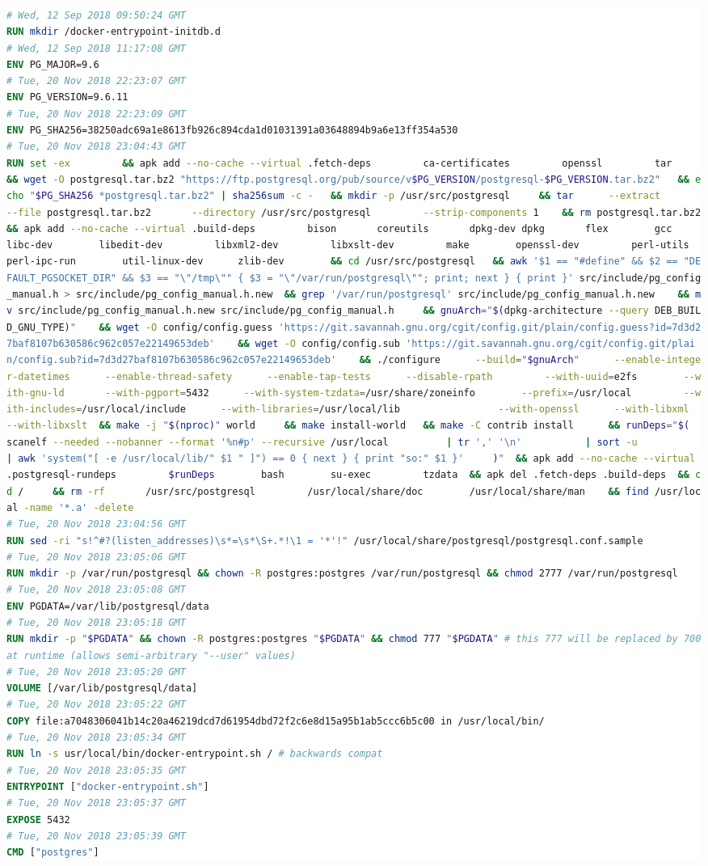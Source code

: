 ```dockerfile
# Wed, 12 Sep 2018 09:50:24 GMT
RUN mkdir /docker-entrypoint-initdb.d
# Wed, 12 Sep 2018 11:17:08 GMT
ENV PG_MAJOR=9.6
# Tue, 20 Nov 2018 22:23:07 GMT
ENV PG_VERSION=9.6.11
# Tue, 20 Nov 2018 22:23:09 GMT
ENV PG_SHA256=38250adc69a1e8613fb926c894cda1d01031391a03648894b9a6e13ff354a530
# Tue, 20 Nov 2018 23:04:43 GMT
RUN set -ex 		&& apk add --no-cache --virtual .fetch-deps 		ca-certificates 		openssl 		tar 		&& wget -O postgresql.tar.bz2 "https://ftp.postgresql.org/pub/source/v$PG_VERSION/postgresql-$PG_VERSION.tar.bz2" 	&& echo "$PG_SHA256 *postgresql.tar.bz2" | sha256sum -c - 	&& mkdir -p /usr/src/postgresql 	&& tar 		--extract 		--file postgresql.tar.bz2 		--directory /usr/src/postgresql 		--strip-components 1 	&& rm postgresql.tar.bz2 		&& apk add --no-cache --virtual .build-deps 		bison 		coreutils 		dpkg-dev dpkg 		flex 		gcc 		libc-dev 		libedit-dev 		libxml2-dev 		libxslt-dev 		make 		openssl-dev 		perl-utils 		perl-ipc-run 		util-linux-dev 		zlib-dev 		&& cd /usr/src/postgresql 	&& awk '$1 == "#define" && $2 == "DEFAULT_PGSOCKET_DIR" && $3 == "\"/tmp\"" { $3 = "\"/var/run/postgresql\""; print; next } { print }' src/include/pg_config_manual.h > src/include/pg_config_manual.h.new 	&& grep '/var/run/postgresql' src/include/pg_config_manual.h.new 	&& mv src/include/pg_config_manual.h.new src/include/pg_config_manual.h 	&& gnuArch="$(dpkg-architecture --query DEB_BUILD_GNU_TYPE)" 	&& wget -O config/config.guess 'https://git.savannah.gnu.org/cgit/config.git/plain/config.guess?id=7d3d27baf8107b630586c962c057e22149653deb' 	&& wget -O config/config.sub 'https://git.savannah.gnu.org/cgit/config.git/plain/config.sub?id=7d3d27baf8107b630586c962c057e22149653deb' 	&& ./configure 		--build="$gnuArch" 		--enable-integer-datetimes 		--enable-thread-safety 		--enable-tap-tests 		--disable-rpath 		--with-uuid=e2fs 		--with-gnu-ld 		--with-pgport=5432 		--with-system-tzdata=/usr/share/zoneinfo 		--prefix=/usr/local 		--with-includes=/usr/local/include 		--with-libraries=/usr/local/lib 				--with-openssl 		--with-libxml 		--with-libxslt 	&& make -j "$(nproc)" world 	&& make install-world 	&& make -C contrib install 		&& runDeps="$( 		scanelf --needed --nobanner --format '%n#p' --recursive /usr/local 			| tr ',' '\n' 			| sort -u 			| awk 'system("[ -e /usr/local/lib/" $1 " ]") == 0 { next } { print "so:" $1 }' 	)" 	&& apk add --no-cache --virtual .postgresql-rundeps 		$runDeps 		bash 		su-exec 		tzdata 	&& apk del .fetch-deps .build-deps 	&& cd / 	&& rm -rf 		/usr/src/postgresql 		/usr/local/share/doc 		/usr/local/share/man 	&& find /usr/local -name '*.a' -delete
# Tue, 20 Nov 2018 23:04:56 GMT
RUN sed -ri "s!^#?(listen_addresses)\s*=\s*\S+.*!\1 = '*'!" /usr/local/share/postgresql/postgresql.conf.sample
# Tue, 20 Nov 2018 23:05:06 GMT
RUN mkdir -p /var/run/postgresql && chown -R postgres:postgres /var/run/postgresql && chmod 2777 /var/run/postgresql
# Tue, 20 Nov 2018 23:05:08 GMT
ENV PGDATA=/var/lib/postgresql/data
# Tue, 20 Nov 2018 23:05:18 GMT
RUN mkdir -p "$PGDATA" && chown -R postgres:postgres "$PGDATA" && chmod 777 "$PGDATA" # this 777 will be replaced by 700 at runtime (allows semi-arbitrary "--user" values)
# Tue, 20 Nov 2018 23:05:20 GMT
VOLUME [/var/lib/postgresql/data]
# Tue, 20 Nov 2018 23:05:22 GMT
COPY file:a7048306041b14c20a46219dcd7d61954dbd72f2c6e8d15a95b1ab5ccc6b5c00 in /usr/local/bin/ 
# Tue, 20 Nov 2018 23:05:34 GMT
RUN ln -s usr/local/bin/docker-entrypoint.sh / # backwards compat
# Tue, 20 Nov 2018 23:05:35 GMT
ENTRYPOINT ["docker-entrypoint.sh"]
# Tue, 20 Nov 2018 23:05:37 GMT
EXPOSE 5432
# Tue, 20 Nov 2018 23:05:39 GMT
CMD ["postgres"]
```
